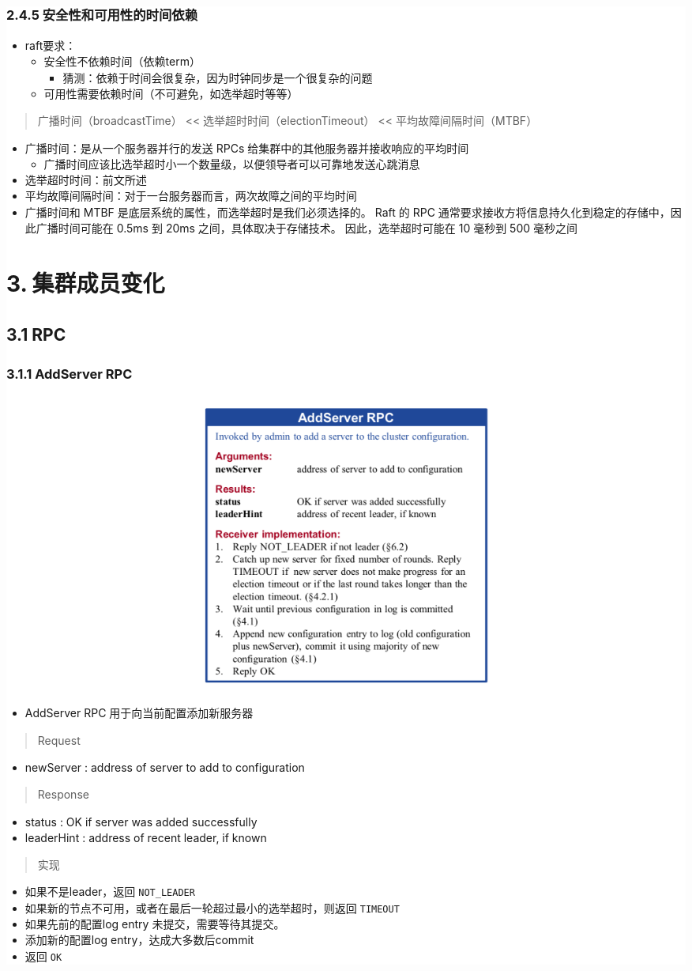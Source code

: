 ### 2.4.5 安全性和可用性的时间依赖
- raft要求：
  - 安全性不依赖时间（依赖term）
    - 猜测：依赖于时间会很复杂，因为时钟同步是一个很复杂的问题
  - 可用性需要依赖时间（不可避免，如选举超时等等）

> 广播时间（broadcastTime） << 选举超时时间（electionTimeout） << 平均故障间隔时间（MTBF）
- 广播时间：是从一个服务器并行的发送 RPCs 给集群中的其他服务器并接收响应的平均时间
  - 广播时间应该比选举超时小一个数量级，以便领导者可以可靠地发送心跳消息
- 选举超时时间：前文所述
- 平均故障间隔时间：对于一台服务器而言，两次故障之间的平均时间
- 广播时间和 MTBF 是底层系统的属性，而选举超时是我们必须选择的。 Raft 的 RPC 通常要求接收方将信息持久化到稳定的存储中，因此广播时间可能在 0.5ms 到 20ms 之间，具体取决于存储技术。 因此，选举超时可能在 10 毫秒到 500 毫秒之间

# 3. 集群成员变化

## 3.1 RPC
### 3.1.1 AddServer RPC

<div align="center" style="zoom:100%"><img src="note.assets/image-20220426094352136.png"></div>

- AddServer RPC 用于向当前配置添加新服务器

> Request
- newServer : address of server to add to configuration
> Response
- status : OK if server was added successfully
- leaderHint : address of recent leader, if known

> 实现
- 如果不是leader，返回 `NOT_LEADER`
- 如果新的节点不可用，或者在最后一轮超过最小的选举超时，则返回 `TIMEOUT`
- 如果先前的配置log entry 未提交，需要等待其提交。
- 添加新的配置log entry，达成大多数后commit
- 返回 `OK`
